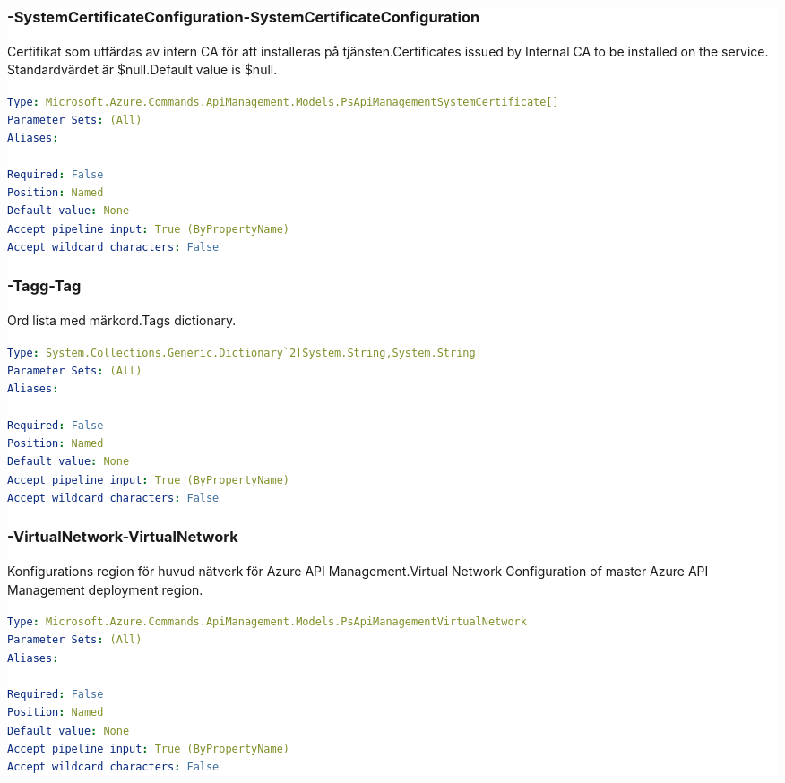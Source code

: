 ### <span data-ttu-id="c0127-162">-SystemCertificateConfiguration</span><span class="sxs-lookup"><span data-stu-id="c0127-162">-SystemCertificateConfiguration</span></span>
<span data-ttu-id="c0127-163">Certifikat som utfärdas av intern CA för att installeras på tjänsten.</span><span class="sxs-lookup"><span data-stu-id="c0127-163">Certificates issued by Internal CA to be installed on the service.</span></span> <span data-ttu-id="c0127-164">Standardvärdet är $null.</span><span class="sxs-lookup"><span data-stu-id="c0127-164">Default value is $null.</span></span>

```yaml
Type: Microsoft.Azure.Commands.ApiManagement.Models.PsApiManagementSystemCertificate[]
Parameter Sets: (All)
Aliases:

Required: False
Position: Named
Default value: None
Accept pipeline input: True (ByPropertyName)
Accept wildcard characters: False
```

### <span data-ttu-id="c0127-165">-Tagg</span><span class="sxs-lookup"><span data-stu-id="c0127-165">-Tag</span></span>
<span data-ttu-id="c0127-166">Ord lista med märkord.</span><span class="sxs-lookup"><span data-stu-id="c0127-166">Tags dictionary.</span></span>

```yaml
Type: System.Collections.Generic.Dictionary`2[System.String,System.String]
Parameter Sets: (All)
Aliases:

Required: False
Position: Named
Default value: None
Accept pipeline input: True (ByPropertyName)
Accept wildcard characters: False
```

### <span data-ttu-id="c0127-167">-VirtualNetwork</span><span class="sxs-lookup"><span data-stu-id="c0127-167">-VirtualNetwork</span></span>
<span data-ttu-id="c0127-168">Konfigurations region för huvud nätverk för Azure API Management.</span><span class="sxs-lookup"><span data-stu-id="c0127-168">Virtual Network Configuration of master Azure API Management deployment region.</span></span>

```yaml
Type: Microsoft.Azure.Commands.ApiManagement.Models.PsApiManagementVirtualNetwork
Parameter Sets: (All)
Aliases:

Required: False
Position: Named
Default value: None
Accept pipeline input: True (ByPropertyName)
Accept wildcard characters: False
```
